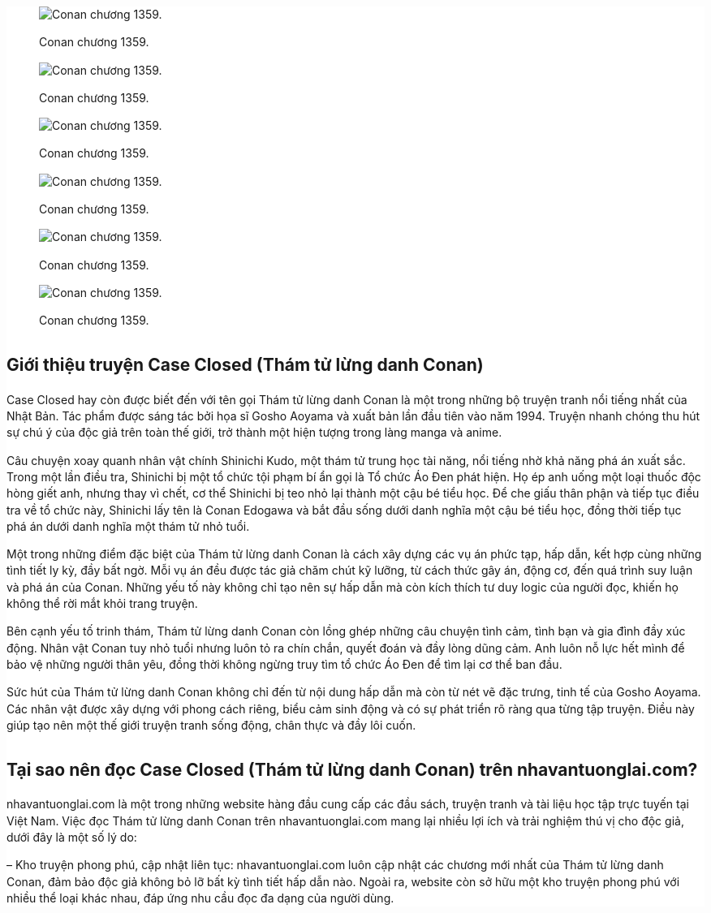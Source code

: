 <figure><img src="https://data.nhavantuonglai.com/image/manga/gosho-aoyama-case-closed-1359-13.jpg" alt="Conan chương 1359." title="Conan chương 1359." height=100% width=100%><figcaption></p>Conan chương 1359.</p></figcaption></figure>

<figure><img src="https://data.nhavantuonglai.com/image/manga/gosho-aoyama-case-closed-1359-14.jpg" alt="Conan chương 1359." title="Conan chương 1359." height=100% width=100%><figcaption></p>Conan chương 1359.</p></figcaption></figure>

<figure><img src="https://data.nhavantuonglai.com/image/manga/gosho-aoyama-case-closed-1359-15.jpg" alt="Conan chương 1359." title="Conan chương 1359." height=100% width=100%><figcaption></p>Conan chương 1359.</p></figcaption></figure>

<figure><img src="https://data.nhavantuonglai.com/image/manga/gosho-aoyama-case-closed-1359-16.jpg" alt="Conan chương 1359." title="Conan chương 1359." height=100% width=100%><figcaption></p>Conan chương 1359.</p></figcaption></figure>

<figure><img src="https://data.nhavantuonglai.com/image/manga/gosho-aoyama-case-closed-1359-17.jpg" alt="Conan chương 1359." title="Conan chương 1359." height=100% width=100%><figcaption></p>Conan chương 1359.</p></figcaption></figure>

<figure><img src="https://data.nhavantuonglai.com/image/manga/gosho-aoyama-case-closed-1359-18.jpg" alt="Conan chương 1359." title="Conan chương 1359." height=100% width=100%><figcaption></p>Conan chương 1359.</p></figcaption></figure>

## Giới thiệu truyện Case Closed (Thám tử lừng danh Conan)

Case Closed hay còn được biết đến với tên gọi Thám tử lừng danh Conan là một trong những bộ truyện tranh nổi tiếng nhất của Nhật Bản. Tác phẩm được sáng tác bởi họa sĩ Gosho Aoyama và xuất bản lần đầu tiên vào năm 1994. Truyện nhanh chóng thu hút sự chú ý của độc giả trên toàn thế giới, trở thành một hiện tượng trong làng manga và anime.

Câu chuyện xoay quanh nhân vật chính Shinichi Kudo, một thám tử trung học tài năng, nổi tiếng nhờ khả năng phá án xuất sắc. Trong một lần điều tra, Shinichi bị một tổ chức tội phạm bí ẩn gọi là Tổ chức Áo Đen phát hiện. Họ ép anh uống một loại thuốc độc hòng giết anh, nhưng thay vì chết, cơ thể Shinichi bị teo nhỏ lại thành một cậu bé tiểu học. Để che giấu thân phận và tiếp tục điều tra về tổ chức này, Shinichi lấy tên là Conan Edogawa và bắt đầu sống dưới danh nghĩa một cậu bé tiểu học, đồng thời tiếp tục phá án dưới danh nghĩa một thám tử nhỏ tuổi.

Một trong những điểm đặc biệt của Thám tử lừng danh Conan là cách xây dựng các vụ án phức tạp, hấp dẫn, kết hợp cùng những tình tiết ly kỳ, đầy bất ngờ. Mỗi vụ án đều được tác giả chăm chút kỹ lưỡng, từ cách thức gây án, động cơ, đến quá trình suy luận và phá án của Conan. Những yếu tố này không chỉ tạo nên sự hấp dẫn mà còn kích thích tư duy logic của người đọc, khiến họ không thể rời mắt khỏi trang truyện.

Bên cạnh yếu tố trinh thám, Thám tử lừng danh Conan còn lồng ghép những câu chuyện tình cảm, tình bạn và gia đình đầy xúc động. Nhân vật Conan tuy nhỏ tuổi nhưng luôn tỏ ra chín chắn, quyết đoán và đầy lòng dũng cảm. Anh luôn nỗ lực hết mình để bảo vệ những người thân yêu, đồng thời không ngừng truy tìm tổ chức Áo Đen để tìm lại cơ thể ban đầu.

Sức hút của Thám tử lừng danh Conan không chỉ đến từ nội dung hấp dẫn mà còn từ nét vẽ đặc trưng, tinh tế của Gosho Aoyama. Các nhân vật được xây dựng với phong cách riêng, biểu cảm sinh động và có sự phát triển rõ ràng qua từng tập truyện. Điều này giúp tạo nên một thế giới truyện tranh sống động, chân thực và đầy lôi cuốn.

## Tại sao nên đọc Case Closed (Thám tử lừng danh Conan) trên nhavantuonglai.com?

nhavantuonglai.com là một trong những website hàng đầu cung cấp các đầu sách, truyện tranh và tài liệu học tập trực tuyến tại Việt Nam. Việc đọc Thám tử lừng danh Conan trên nhavantuonglai.com mang lại nhiều lợi ích và trải nghiệm thú vị cho độc giả, dưới đây là một số lý do:

– Kho truyện phong phú, cập nhật liên tục: nhavantuonglai.com luôn cập nhật các chương mới nhất của Thám tử lừng danh Conan, đảm bảo độc giả không bỏ lỡ bất kỳ tình tiết hấp dẫn nào. Ngoài ra, website còn sở hữu một kho truyện phong phú với nhiều thể loại khác nhau, đáp ứng nhu cầu đọc đa dạng của người dùng.
